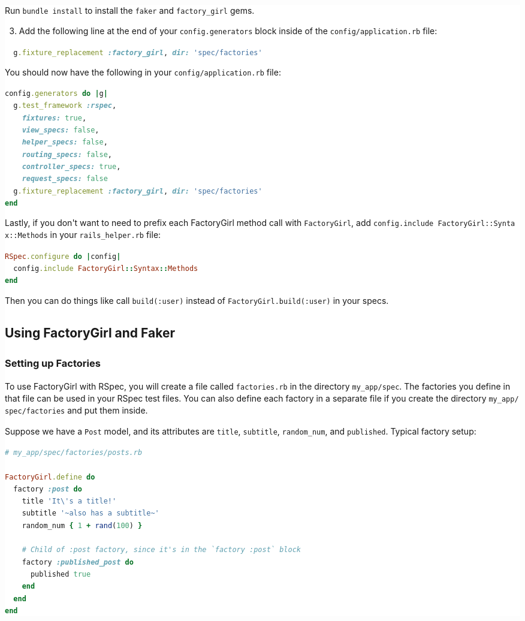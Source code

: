   Run `bundle install` to install the `faker` and `factory_girl` gems.

3. Add the following line at the end of your `config.generators` block
    inside of the `config/application.rb` file:


```ruby
  g.fixture_replacement :factory_girl, dir: 'spec/factories'
```

You should now have the following in your `config/application.rb` file:


```ruby
config.generators do |g|
  g.test_framework :rspec,
    fixtures: true,
    view_specs: false,
    helper_specs: false,
    routing_specs: false,
    controller_specs: true,
    request_specs: false
  g.fixture_replacement :factory_girl, dir: 'spec/factories'
end
```

Lastly, if you don't want to need to prefix each FactoryGirl method call
with `FactoryGirl`, add `config.include FactoryGirl::Syntax::Methods` in
your `rails_helper.rb` file:

```ruby
RSpec.configure do |config|
  config.include FactoryGirl::Syntax::Methods
end
```

Then you can do things like call `build(:user)` instead of
`FactoryGirl.build(:user)` in your specs.

[rspec-setup]: rspec-and-rails-setup.md

## Using FactoryGirl and Faker

### Setting up Factories

To use FactoryGirl with RSpec, you will create a file called
`factories.rb` in the directory `my_app/spec`.  The factories you define
in that file can be used in your RSpec test files. You can also
define each factory in a separate file if you create the directory
`my_app/spec/factories` and put them inside.

Suppose we have a `Post` model, and its attributes are `title`,
`subtitle`, `random_num`, and `published`. Typical factory setup:

```ruby
# my_app/spec/factories/posts.rb

FactoryGirl.define do
  factory :post do
    title 'It\'s a title!'
    subtitle '~also has a subtitle~'
    random_num { 1 + rand(100) }

    # Child of :post factory, since it's in the `factory :post` block
    factory :published_post do
      published true
    end
  end
end
```


[factories-bad]: https://semaphoreapp.com/blog/2014/01/14/rails-testing-antipatterns-fixtures-and-factories.html
[factories-good]: https://www.ruby-toolbox.com/categories/rails_fixture_replacement
[faker-docs]: http://rubydoc.info/github/stympy/faker/master/frames
[passing-block]: https://github.com/thoughtbot/factory_girl/blob/master/GETTING_STARTED.md#lazy-attributes
[seqs]: https://github.com/thoughtbot/factory_girl/blob/master/GETTING_STARTED.md#sequences
[mult-records]: https://github.com/thoughtbot/factory_girl/blob/master/GETTING_STARTED.md#building-or-creating-multiple-records